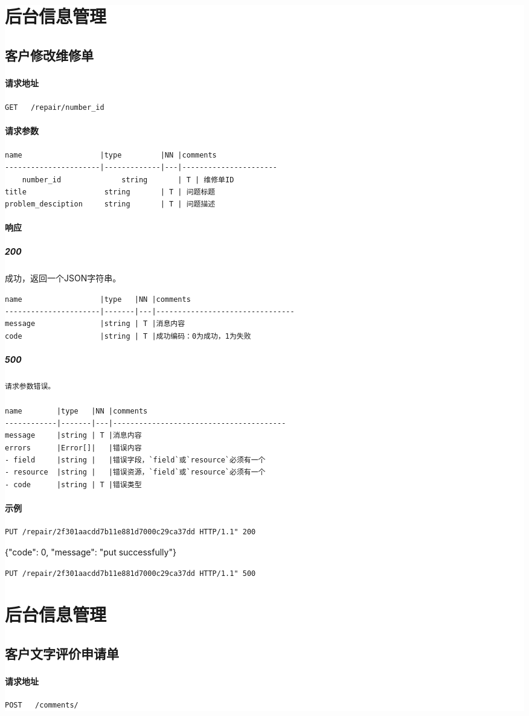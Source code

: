 
# 后台信息管理
## 客户修改维修单
#### 请求地址
	GET   /repair/number_id
	

#### 请求参数

	name                  |type         |NN |comments
	----------------------|-------------|---|----------------------
        number_id              string       | T | 维修单ID
	title                  string       | T | 问题标题
	problem_desciption     string       | T | 问题描述
	
#### 响应

##### 200

成功，返回一个JSON字符串。

	name                  |type   |NN |comments
	----------------------|-------|---|--------------------------------
	message               |string | T |消息内容
	code                  |string | T |成功编码：0为成功，1为失败
	

##### 500

	请求参数错误。

	name        |type   |NN |comments
	------------|-------|---|----------------------------------------
	message     |string | T |消息内容
	errors      |Error[]|   |错误内容
	- field     |string |   |错误字段，`field`或`resource`必须有一个
	- resource  |string |   |错误资源，`field`或`resource`必须有一个
	- code      |string | T |错误类型

#### 示例
	PUT /repair/2f301aacdd7b11e881d7000c29ca37dd HTTP/1.1" 200

{"code": 0, "message": "put successfully"}

	PUT /repair/2f301aacdd7b11e881d7000c29ca37dd HTTP/1.1" 500



# 后台信息管理
## 客户文字评价申请单

#### 请求地址
	POST   /comments/	
